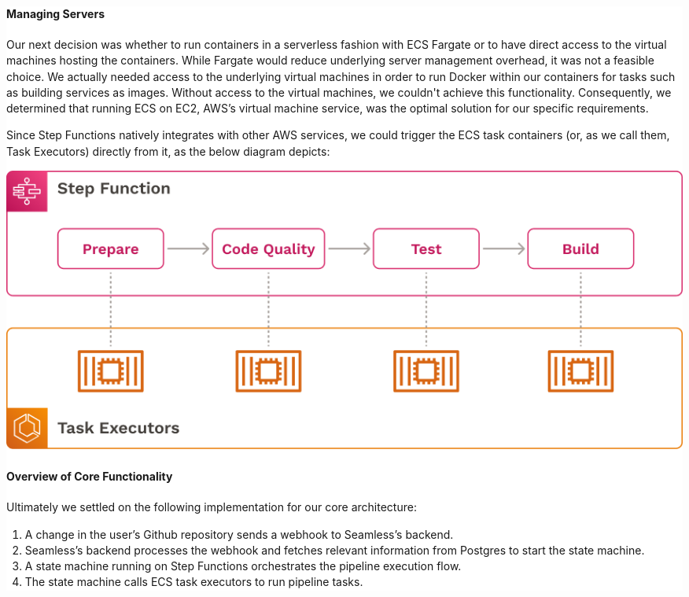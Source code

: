 #### Managing Servers

Our next decision was whether to run containers in a serverless fashion with ECS Fargate or to have direct access to the virtual machines hosting the containers. While Fargate would reduce underlying server management overhead, it was not a feasible choice. We actually needed access to the underlying virtual machines in order to run Docker within our containers for tasks such as building services as images. Without access to the virtual machines, we couldn't achieve this functionality. Consequently, we determined that running ECS on EC2, AWS’s virtual machine service, was the optimal solution for our specific requirements.

Since Step Functions natively integrates with other AWS services, we could trigger the ECS task containers (or, as we call them, Task Executors) directly from it, as the below diagram depicts:

![Task containers](/img/case-study/section-11/task-containers.png)

#### Overview of Core Functionality

Ultimately we settled on the following implementation for our core architecture:

1. A change in the user’s Github repository sends a webhook to Seamless’s backend.
2. Seamless’s backend processes the webhook and fetches relevant information from Postgres to start the state machine.
3. A state machine running on Step Functions orchestrates the pipeline execution flow.
4. The state machine calls ECS task executors to run pipeline tasks.
